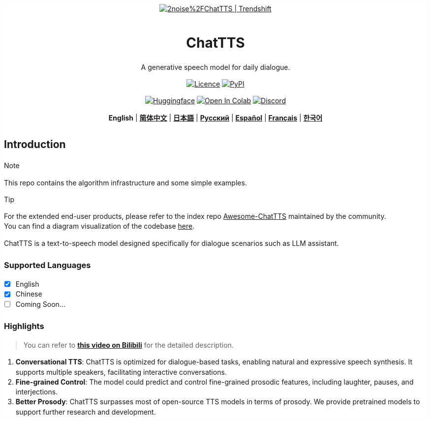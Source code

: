 <div align="center">

<a href="https://trendshift.io/repositories/10489" target="_blank"><img src="https://trendshift.io/api/badge/repositories/10489" alt="2noise%2FChatTTS | Trendshift" style="width: 250px; height: 55px;" width="250" height="55"/></a>

# ChatTTS
A generative speech model for daily dialogue.

[![Licence](https://img.shields.io/github/license/2noise/ChatTTS?style=for-the-badge)](https://github.com/2noise/ChatTTS/blob/main/LICENSE)
[![PyPI](https://img.shields.io/pypi/v/ChatTTS.svg?style=for-the-badge&color=green)](https://pypi.org/project/ChatTTS)

[![Huggingface](https://img.shields.io/badge/🤗%20-Models-yellow.svg?style=for-the-badge)](https://huggingface.co/2Noise/ChatTTS)
[![Open In Colab](https://img.shields.io/badge/Colab-F9AB00?style=for-the-badge&logo=googlecolab&color=525252)](https://colab.research.google.com/github/2noise/ChatTTS/blob/main/examples/ipynb/colab.ipynb)
[![Discord](https://img.shields.io/badge/Discord-7289DA?style=for-the-badge&logo=discord&logoColor=white)](https://discord.gg/Ud5Jxgx5yD)

**English** | [**简体中文**](docs/cn/README.md) | [**日本語**](docs/jp/README.md) | [**Русский**](docs/ru/README.md) | [**Español**](docs/es/README.md) | [**Français**](docs/fr/README.md) | [**한국어**](docs/kr/README.md)

</div>

## Introduction
> [!Note]
> This repo contains the algorithm infrastructure and some simple examples.

> [!Tip]
> For the extended end-user products, please refer to the index repo [Awesome-ChatTTS](https://github.com/libukai/Awesome-ChatTTS/tree/en) maintained by the community.  
> You can find a diagram visualization of the codebase [here](https://github.com/CodeBoarding/GeneratedOnBoardings/blob/main/ChatTTS/on_boarding.md).

ChatTTS is a text-to-speech model designed specifically for dialogue scenarios such as LLM assistant.

### Supported Languages
- [x] English
- [x] Chinese
- [ ] Coming Soon...

### Highlights
> You can refer to **[this video on Bilibili](https://www.bilibili.com/video/BV1zn4y1o7iV)** for the detailed description.

1. **Conversational TTS**: ChatTTS is optimized for dialogue-based tasks, enabling natural and expressive speech synthesis. It supports multiple speakers, facilitating interactive conversations.
2. **Fine-grained Control**: The model could predict and control fine-grained prosodic features, including laughter, pauses, and interjections. 
3. **Better Prosody**: ChatTTS surpasses most of open-source TTS models in terms of prosody. We provide pretrained models to support further research and development.
